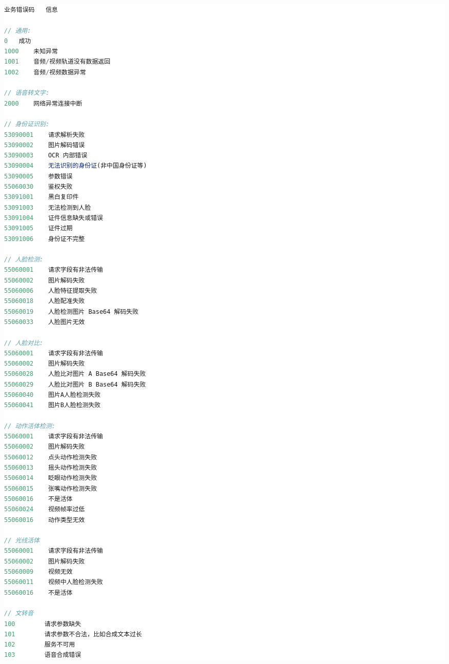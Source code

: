 ```ts
业务错误码	信息

// 通用:
0	成功
1000	未知异常
1001	音频/视频轨道没有数据返回
1002	音频/视频数据异常

// 语音转文字:
2000	网络异常连接中断

// 身份证识别:
53090001	请求解析失败
53090002	图片解码错误
53090003	OCR 内部错误
53090004	无法识别的身份证(非中国身份证等)
53090005	参数错误
55060030	鉴权失败
53091001	黑白复印件
53091003	无法检测到人脸
53091004	证件信息缺失或错误
53091005	证件过期
53091006	身份证不完整

// 人脸检测:
55060001	请求字段有非法传输
55060002	图片解码失败
55060006	人脸特征提取失败
55060018	人脸配准失败
55060019	人脸检测图片 Base64 解码失败
55060033	人脸图片无效

// 人脸对比:
55060001	请求字段有非法传输
55060002	图片解码失败
55060028	人脸比对图片 A Base64 解码失败
55060029	人脸比对图片 B Base64 解码失败
55060040	图片A人脸检测失败
55060041	图片B人脸检测失败

// 动作活体检测:
55060001	请求字段有非法传输
55060002	图片解码失败
55060012	点头动作检测失败
55060013	摇头动作检测失败
55060014	眨眼动作检测失败
55060015	张嘴动作检测失败
55060016	不是活体
55060024	视频帧率过低
55060016	动作类型无效

// 光线活体
55060001    请求字段有非法传输
55060002	图片解码失败
55060009	视频无效
55060011	视频中人脸检测失败
55060016	不是活体

// 文转音
100        请求参数缺失
101        请求参数不合法，⽐如合成⽂本过⻓
102        服务不可⽤
103        语⾳合成错误
```